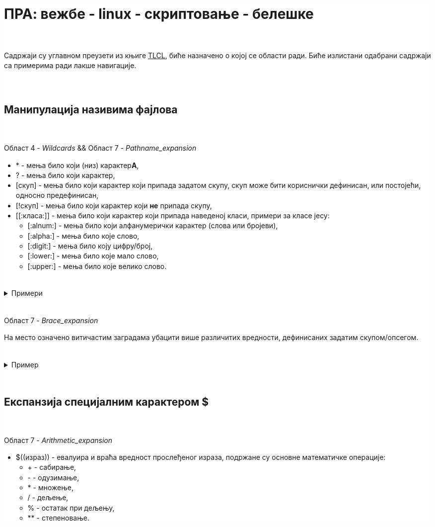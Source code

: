 # ПРА: вежбе - linux - скриптовање - белешке

<br>

Садржаји су углавном преузети из књиге [TLCL](https://deac-fra.dl.sourceforge.net/project/linuxcommand/TLCL/19.01/TLCL-19.01.pdf?viasf=1), биће назначено о којој се области ради. Биће излистани одабрани садржаји са примерима ради лакше навигације.

<br>

## Манипулација називима фајлова

<br>

Област 4 - _Wildcards_ && Област 7 - _Pathname\_expansion_

* \* - мења било који (низ) карактер**А**,
* ? - мења било који карактер,
* [скуп] - мења било који карактер који припада задатом скупу, скуп може бити кориснички дефинисан, или постојећи, односно предефинисан,
* [!скуп] - мења било који карактер који **не** припада скупу,
* [[:класа:]] - мења било који карактер који припада наведеној класи, примери за класе јесу:
  * [:alnum:] - мења било који алфанумерички карактер (слова или бројеви),
  * [:alpha:] - мења било које слово,
  * [:digit:] - мења било коју цифру/број,
  * [:lower:] - мења било које мало слово,
  * [:upper:] - мења било које велико слово.

<br>

<details markdown='block'><summary>Примери </summary></details>

<br>

Област 7 - _Brace\_expansion_

На место означено витичастим заградама убацити више различитих вредности, дефинисаних задатим скупом/опсегом.

<br>

<details markdown='block'><summary>Пример</summary></details>


<br>

## Експанзија специјалним карактером \$

<br>

Област 7 - _Arithmetic\_expansion_

* \$((израз)) - евалуира и враћа вредност прослеђеног израза, подржане су основне математичке операције:
  * \+ - сабирање,
  * \- - одузимање,
  * \* - множење,
  * / - дељење,
  * % - остатак при дељењу,
  * \*\* - степеновање.
